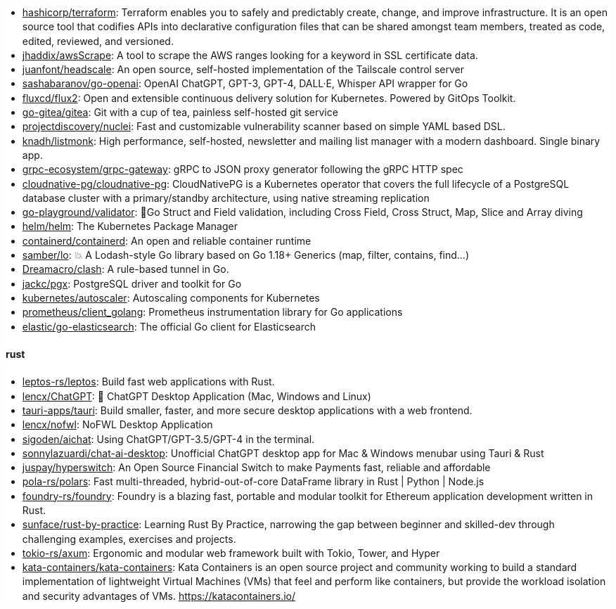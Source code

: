 * [hashicorp/terraform](https://github.com/hashicorp/terraform): Terraform enables you to safely and predictably create, change, and improve infrastructure. It is an open source tool that codifies APIs into declarative configuration files that can be shared amongst team members, treated as code, edited, reviewed, and versioned.
* [jhaddix/awsScrape](https://github.com/jhaddix/awsScrape): A tool to scrape the AWS ranges looking for a keyword in SSL certificate data.
* [juanfont/headscale](https://github.com/juanfont/headscale): An open source, self-hosted implementation of the Tailscale control server
* [sashabaranov/go-openai](https://github.com/sashabaranov/go-openai): OpenAI ChatGPT, GPT-3, GPT-4, DALL·E, Whisper API wrapper for Go
* [fluxcd/flux2](https://github.com/fluxcd/flux2): Open and extensible continuous delivery solution for Kubernetes. Powered by GitOps Toolkit.
* [go-gitea/gitea](https://github.com/go-gitea/gitea): Git with a cup of tea, painless self-hosted git service
* [projectdiscovery/nuclei](https://github.com/projectdiscovery/nuclei): Fast and customizable vulnerability scanner based on simple YAML based DSL.
* [knadh/listmonk](https://github.com/knadh/listmonk): High performance, self-hosted, newsletter and mailing list manager with a modern dashboard. Single binary app.
* [grpc-ecosystem/grpc-gateway](https://github.com/grpc-ecosystem/grpc-gateway): gRPC to JSON proxy generator following the gRPC HTTP spec
* [cloudnative-pg/cloudnative-pg](https://github.com/cloudnative-pg/cloudnative-pg): CloudNativePG is a Kubernetes operator that covers the full lifecycle of a PostgreSQL database cluster with a primary/standby architecture, using native streaming replication
* [go-playground/validator](https://github.com/go-playground/validator): 💯Go Struct and Field validation, including Cross Field, Cross Struct, Map, Slice and Array diving
* [helm/helm](https://github.com/helm/helm): The Kubernetes Package Manager
* [containerd/containerd](https://github.com/containerd/containerd): An open and reliable container runtime
* [samber/lo](https://github.com/samber/lo): 💥 A Lodash-style Go library based on Go 1.18+ Generics (map, filter, contains, find...)
* [Dreamacro/clash](https://github.com/Dreamacro/clash): A rule-based tunnel in Go.
* [jackc/pgx](https://github.com/jackc/pgx): PostgreSQL driver and toolkit for Go
* [kubernetes/autoscaler](https://github.com/kubernetes/autoscaler): Autoscaling components for Kubernetes
* [prometheus/client_golang](https://github.com/prometheus/client_golang): Prometheus instrumentation library for Go applications
* [elastic/go-elasticsearch](https://github.com/elastic/go-elasticsearch): The official Go client for Elasticsearch

#### rust
* [leptos-rs/leptos](https://github.com/leptos-rs/leptos): Build fast web applications with Rust.
* [lencx/ChatGPT](https://github.com/lencx/ChatGPT): 🔮 ChatGPT Desktop Application (Mac, Windows and Linux)
* [tauri-apps/tauri](https://github.com/tauri-apps/tauri): Build smaller, faster, and more secure desktop applications with a web frontend.
* [lencx/nofwl](https://github.com/lencx/nofwl): NoFWL Desktop Application
* [sigoden/aichat](https://github.com/sigoden/aichat): Using ChatGPT/GPT-3.5/GPT-4 in the terminal.
* [sonnylazuardi/chat-ai-desktop](https://github.com/sonnylazuardi/chat-ai-desktop): Unofficial ChatGPT desktop app for Mac & Windows menubar using Tauri & Rust
* [juspay/hyperswitch](https://github.com/juspay/hyperswitch): An Open Source Financial Switch to make Payments fast, reliable and affordable
* [pola-rs/polars](https://github.com/pola-rs/polars): Fast multi-threaded, hybrid-out-of-core DataFrame library in Rust | Python | Node.js
* [foundry-rs/foundry](https://github.com/foundry-rs/foundry): Foundry is a blazing fast, portable and modular toolkit for Ethereum application development written in Rust.
* [sunface/rust-by-practice](https://github.com/sunface/rust-by-practice): Learning Rust By Practice, narrowing the gap between beginner and skilled-dev through challenging examples, exercises and projects.
* [tokio-rs/axum](https://github.com/tokio-rs/axum): Ergonomic and modular web framework built with Tokio, Tower, and Hyper
* [kata-containers/kata-containers](https://github.com/kata-containers/kata-containers): Kata Containers is an open source project and community working to build a standard implementation of lightweight Virtual Machines (VMs) that feel and perform like containers, but provide the workload isolation and security advantages of VMs. https://katacontainers.io/